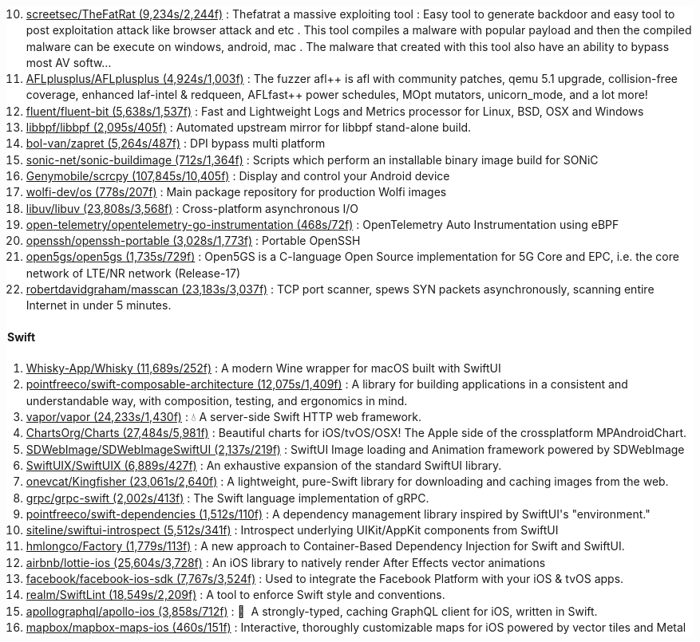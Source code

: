 10. [screetsec/TheFatRat (9,234s/2,244f)](https://github.com/screetsec/TheFatRat) : Thefatrat a massive exploiting tool : Easy tool to generate backdoor and easy tool to post exploitation attack like browser attack and etc . This tool compiles a malware with popular payload and then the compiled malware can be execute on windows, android, mac . The malware that created with this tool also have an ability to bypass most AV softw…
11. [AFLplusplus/AFLplusplus (4,924s/1,003f)](https://github.com/AFLplusplus/AFLplusplus) : The fuzzer afl++ is afl with community patches, qemu 5.1 upgrade, collision-free coverage, enhanced laf-intel & redqueen, AFLfast++ power schedules, MOpt mutators, unicorn_mode, and a lot more!
12. [fluent/fluent-bit (5,638s/1,537f)](https://github.com/fluent/fluent-bit) : Fast and Lightweight Logs and Metrics processor for Linux, BSD, OSX and Windows
13. [libbpf/libbpf (2,095s/405f)](https://github.com/libbpf/libbpf) : Automated upstream mirror for libbpf stand-alone build.
14. [bol-van/zapret (5,264s/487f)](https://github.com/bol-van/zapret) : DPI bypass multi platform
15. [sonic-net/sonic-buildimage (712s/1,364f)](https://github.com/sonic-net/sonic-buildimage) : Scripts which perform an installable binary image build for SONiC
16. [Genymobile/scrcpy (107,845s/10,405f)](https://github.com/Genymobile/scrcpy) : Display and control your Android device
17. [wolfi-dev/os (778s/207f)](https://github.com/wolfi-dev/os) : Main package repository for production Wolfi images
18. [libuv/libuv (23,808s/3,568f)](https://github.com/libuv/libuv) : Cross-platform asynchronous I/O
19. [open-telemetry/opentelemetry-go-instrumentation (468s/72f)](https://github.com/open-telemetry/opentelemetry-go-instrumentation) : OpenTelemetry Auto Instrumentation using eBPF
20. [openssh/openssh-portable (3,028s/1,773f)](https://github.com/openssh/openssh-portable) : Portable OpenSSH
21. [open5gs/open5gs (1,735s/729f)](https://github.com/open5gs/open5gs) : Open5GS is a C-language Open Source implementation for 5G Core and EPC, i.e. the core network of LTE/NR network (Release-17)
22. [robertdavidgraham/masscan (23,183s/3,037f)](https://github.com/robertdavidgraham/masscan) : TCP port scanner, spews SYN packets asynchronously, scanning entire Internet in under 5 minutes.

#### Swift
1. [Whisky-App/Whisky (11,689s/252f)](https://github.com/Whisky-App/Whisky) : A modern Wine wrapper for macOS built with SwiftUI
2. [pointfreeco/swift-composable-architecture (12,075s/1,409f)](https://github.com/pointfreeco/swift-composable-architecture) : A library for building applications in a consistent and understandable way, with composition, testing, and ergonomics in mind.
3. [vapor/vapor (24,233s/1,430f)](https://github.com/vapor/vapor) : 💧 A server-side Swift HTTP web framework.
4. [ChartsOrg/Charts (27,484s/5,981f)](https://github.com/ChartsOrg/Charts) : Beautiful charts for iOS/tvOS/OSX! The Apple side of the crossplatform MPAndroidChart.
5. [SDWebImage/SDWebImageSwiftUI (2,137s/219f)](https://github.com/SDWebImage/SDWebImageSwiftUI) : SwiftUI Image loading and Animation framework powered by SDWebImage
6. [SwiftUIX/SwiftUIX (6,889s/427f)](https://github.com/SwiftUIX/SwiftUIX) : An exhaustive expansion of the standard SwiftUI library.
7. [onevcat/Kingfisher (23,061s/2,640f)](https://github.com/onevcat/Kingfisher) : A lightweight, pure-Swift library for downloading and caching images from the web.
8. [grpc/grpc-swift (2,002s/413f)](https://github.com/grpc/grpc-swift) : The Swift language implementation of gRPC.
9. [pointfreeco/swift-dependencies (1,512s/110f)](https://github.com/pointfreeco/swift-dependencies) : A dependency management library inspired by SwiftUI's "environment."
10. [siteline/swiftui-introspect (5,512s/341f)](https://github.com/siteline/swiftui-introspect) : Introspect underlying UIKit/AppKit components from SwiftUI
11. [hmlongco/Factory (1,779s/113f)](https://github.com/hmlongco/Factory) : A new approach to Container-Based Dependency Injection for Swift and SwiftUI.
12. [airbnb/lottie-ios (25,604s/3,728f)](https://github.com/airbnb/lottie-ios) : An iOS library to natively render After Effects vector animations
13. [facebook/facebook-ios-sdk (7,767s/3,524f)](https://github.com/facebook/facebook-ios-sdk) : Used to integrate the Facebook Platform with your iOS & tvOS apps.
14. [realm/SwiftLint (18,549s/2,209f)](https://github.com/realm/SwiftLint) : A tool to enforce Swift style and conventions.
15. [apollographql/apollo-ios (3,858s/712f)](https://github.com/apollographql/apollo-ios) : 📱  A strongly-typed, caching GraphQL client for iOS, written in Swift.
16. [mapbox/mapbox-maps-ios (460s/151f)](https://github.com/mapbox/mapbox-maps-ios) : Interactive, thoroughly customizable maps for iOS powered by vector tiles and Metal